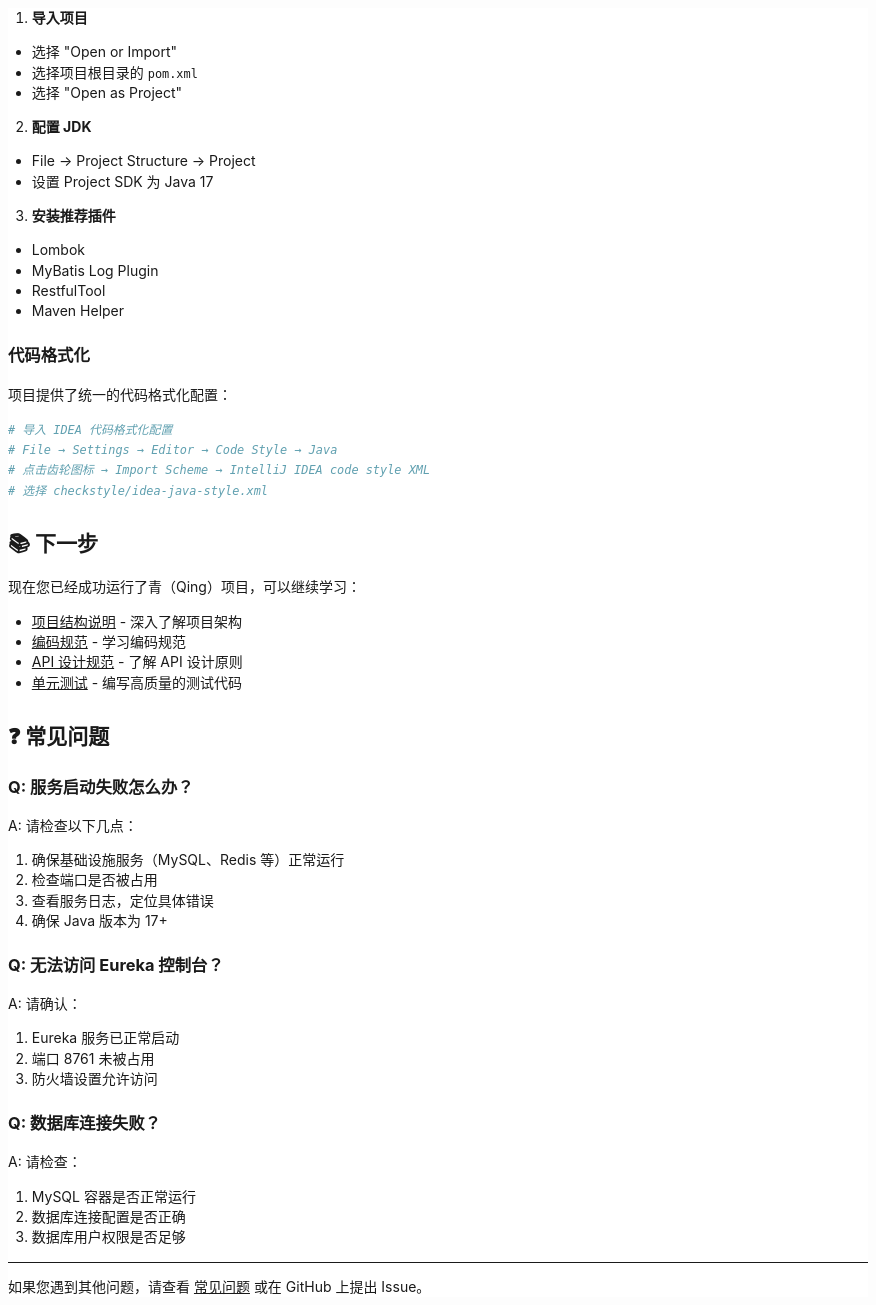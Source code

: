 1. **导入项目**

- 选择 "Open or Import"
- 选择项目根目录的 `pom.xml`
- 选择 "Open as Project"

2. **配置 JDK**

- File → Project Structure → Project
- 设置 Project SDK 为 Java 17

3. **安装推荐插件**

- Lombok
- MyBatis Log Plugin
- RestfulTool
- Maven Helper

### 代码格式化

项目提供了统一的代码格式化配置：

```bash
# 导入 IDEA 代码格式化配置
# File → Settings → Editor → Code Style → Java
# 点击齿轮图标 → Import Scheme → IntelliJ IDEA code style XML
# 选择 checkstyle/idea-java-style.xml
```

## 📚 下一步

现在您已经成功运行了青（Qing）项目，可以继续学习：

- [项目结构说明](./project-structure) - 深入了解项目架构
- [编码规范](./coding-standards) - 学习编码规范
- [API 设计规范](./api-standards) - 了解 API 设计原则
- [单元测试](./unit-testing) - 编写高质量的测试代码

## ❓ 常见问题

### Q: 服务启动失败怎么办？

A: 请检查以下几点：

1. 确保基础设施服务（MySQL、Redis 等）正常运行
2. 检查端口是否被占用
3. 查看服务日志，定位具体错误
4. 确保 Java 版本为 17+

### Q: 无法访问 Eureka 控制台？

A: 请确认：

1. Eureka 服务已正常启动
2. 端口 8761 未被占用
3. 防火墙设置允许访问

### Q: 数据库连接失败？

A: 请检查：

1. MySQL 容器是否正常运行
2. 数据库连接配置是否正确
3. 数据库用户权限是否足够

---

如果您遇到其他问题，请查看 [常见问题](../文档/faq) 或在 GitHub 上提出 Issue。
